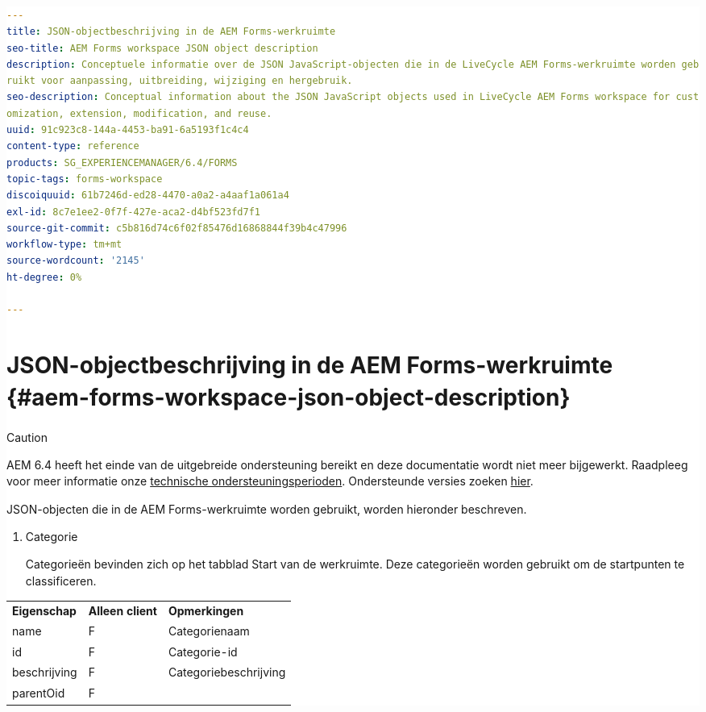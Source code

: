 ```yaml
---
title: JSON-objectbeschrijving in de AEM Forms-werkruimte
seo-title: AEM Forms workspace JSON object description
description: Conceptuele informatie over de JSON JavaScript-objecten die in de LiveCycle AEM Forms-werkruimte worden gebruikt voor aanpassing, uitbreiding, wijziging en hergebruik.
seo-description: Conceptual information about the JSON JavaScript objects used in LiveCycle AEM Forms workspace for customization, extension, modification, and reuse.
uuid: 91c923c8-144a-4453-ba91-6a5193f1c4c4
content-type: reference
products: SG_EXPERIENCEMANAGER/6.4/FORMS
topic-tags: forms-workspace
discoiquuid: 61b7246d-ed28-4470-a0a2-a4aaf1a061a4
exl-id: 8c7e1ee2-0f7f-427e-aca2-d4bf523fd7f1
source-git-commit: c5b816d74c6f02f85476d16868844f39b4c47996
workflow-type: tm+mt
source-wordcount: '2145'
ht-degree: 0%

---
```


# JSON-objectbeschrijving in de AEM Forms-werkruimte {#aem-forms-workspace-json-object-description}

>[!CAUTION]
>
>AEM 6.4 heeft het einde van de uitgebreide ondersteuning bereikt en deze documentatie wordt niet meer bijgewerkt. Raadpleeg voor meer informatie onze [technische ondersteuningsperioden](https://helpx.adobe.com/support/programs/eol-matrix.html). Ondersteunde versies zoeken [hier](https://experienceleague.adobe.com/docs/).

JSON-objecten die in de AEM Forms-werkruimte worden gebruikt, worden hieronder beschreven.

1. Categorie

   Categorieën bevinden zich op het tabblad Start van de werkruimte. Deze categorieën worden gebruikt om de startpunten te classificeren.

<table> 
 <tbody>
  <tr>
   <td><strong>Eigenschap</strong></td> 
   <td><strong>Alleen client</strong></td> 
   <td><strong>Opmerkingen</strong></td> 
  </tr>
  <tr>
   <td>name</td> 
   <td>F</td> 
   <td>Categorienaam</td> 
  </tr>
  <tr>
   <td>id</td> 
   <td>F</td> 
   <td>Categorie-id<br type="_moz" /> </td> 
  </tr>
  <tr>
   <td>beschrijving<br type="_moz" /> </td> 
   <td>F</td> 
   <td>Categoriebeschrijving<br type="_moz" /> </td> 
  </tr>
  <tr>
   <td>parentOid<br type="_moz" /> </td> 
   <td>F</td> 